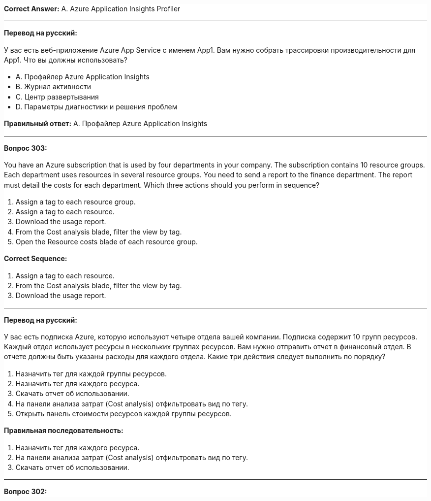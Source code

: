 **Correct Answer:** A. Azure Application Insights Profiler  

---

**Перевод на русский:**

У вас есть веб-приложение Azure App Service с именем App1. Вам нужно собрать трассировки производительности для App1. Что вы должны использовать?  

- A. Профайлер Azure Application Insights  
- B. Журнал активности  
- C. Центр развертывания  
- D. Параметры диагностики и решения проблем  

**Правильный ответ:** A. Профайлер Azure Application Insights  

_____________________________
**Вопрос 303:**

You have an Azure subscription that is used by four departments in your company. The subscription contains 10 resource groups. Each department uses resources in several resource groups. You need to send a report to the finance department. The report must detail the costs for each department. Which three actions should you perform in sequence?  

1. Assign a tag to each resource group.  
2. Assign a tag to each resource.  
3. Download the usage report.  
4. From the Cost analysis blade, filter the view by tag.  
5. Open the Resource costs blade of each resource group.  

**Correct Sequence:**  
1. Assign a tag to each resource.  
2. From the Cost analysis blade, filter the view by tag.  
3. Download the usage report.  

---

**Перевод на русский:**

У вас есть подписка Azure, которую используют четыре отдела вашей компании. Подписка содержит 10 групп ресурсов. Каждый отдел использует ресурсы в нескольких группах ресурсов. Вам нужно отправить отчет в финансовый отдел. В отчете должны быть указаны расходы для каждого отдела. Какие три действия следует выполнить по порядку?  

1. Назначить тег для каждой группы ресурсов.  
2. Назначить тег для каждого ресурса.  
3. Скачать отчет об использовании.  
4. На панели анализа затрат (Cost analysis) отфильтровать вид по тегу.  
5. Открыть панель стоимости ресурсов каждой группы ресурсов.  

**Правильная последовательность:**  
1. Назначить тег для каждого ресурса.  
2. На панели анализа затрат (Cost analysis) отфильтровать вид по тегу.  
3. Скачать отчет об использовании.  

_____________________________
**Вопрос 302:**
